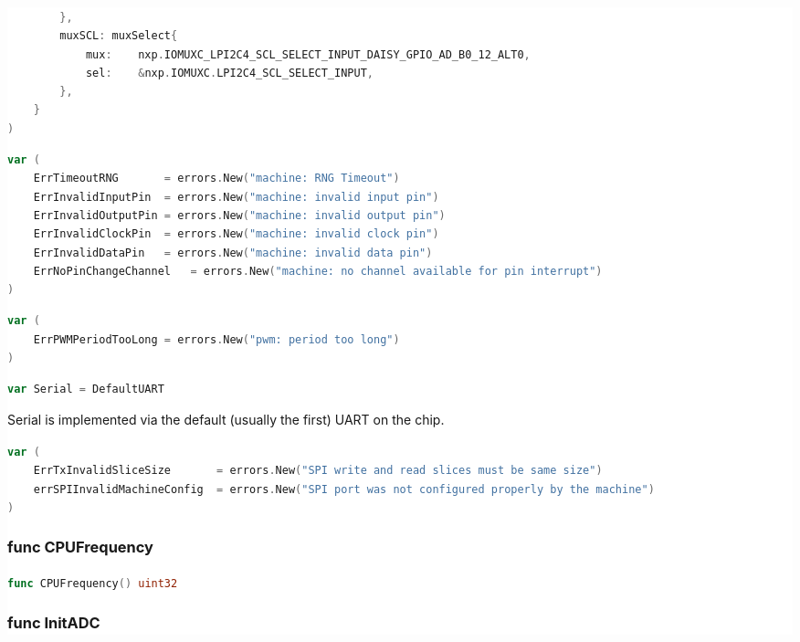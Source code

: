 ```go
		},
		muxSCL: muxSelect{
			mux:	nxp.IOMUXC_LPI2C4_SCL_SELECT_INPUT_DAISY_GPIO_AD_B0_12_ALT0,
			sel:	&nxp.IOMUXC.LPI2C4_SCL_SELECT_INPUT,
		},
	}
)
```



```go
var (
	ErrTimeoutRNG		= errors.New("machine: RNG Timeout")
	ErrInvalidInputPin	= errors.New("machine: invalid input pin")
	ErrInvalidOutputPin	= errors.New("machine: invalid output pin")
	ErrInvalidClockPin	= errors.New("machine: invalid clock pin")
	ErrInvalidDataPin	= errors.New("machine: invalid data pin")
	ErrNoPinChangeChannel	= errors.New("machine: no channel available for pin interrupt")
)
```



```go
var (
	ErrPWMPeriodTooLong = errors.New("pwm: period too long")
)
```



```go
var Serial = DefaultUART
```

Serial is implemented via the default (usually the first) UART on the chip.


```go
var (
	ErrTxInvalidSliceSize		= errors.New("SPI write and read slices must be same size")
	errSPIInvalidMachineConfig	= errors.New("SPI port was not configured properly by the machine")
)
```






### func CPUFrequency

```go
func CPUFrequency() uint32
```



### func InitADC
